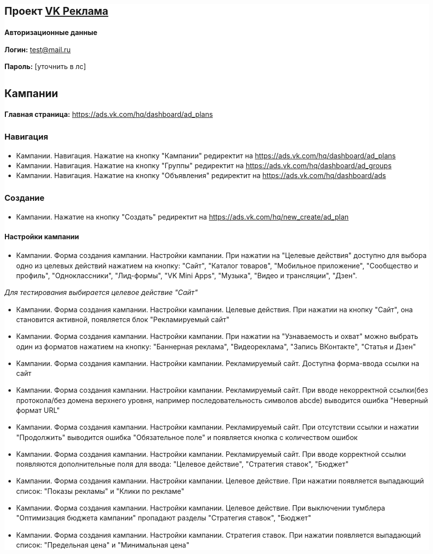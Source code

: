 ## Проект [VK Реклама](https://ads.vk.com)

**Авторизационные данные**

 **Логин:** test@mail.ru

 **Пароль:** [уточнить в лс]

## Кампании

**Главная страница:** https://ads.vk.com/hq/dashboard/ad_plans

### Навигация

- Кампании. Навигация. Нажатие на кнопку "Кампании" редиректит на https://ads.vk.com/hq/dashboard/ad_plans
- Кампании. Навигация. Нажатие на кнопку "Группы" редиректит на https://ads.vk.com/hq/dashboard/ad_groups
- Кампании. Навигация. Нажатие на кнопку "Объявления" редиректит на https://ads.vk.com/hq/dashboard/ads

### Создание

- Кампании. Нажатие на кнопку "Создать" редиректит на https://ads.vk.com/hq/new_create/ad_plan

#### Настройки кампании

- Кампании. Форма создания кампании. Настройки кампании. При нажатии на "Целевые действия" доступно для выбора одно из целевых действий нажатием на кнопку: "Сайт", "Каталог товаров", "Мобильное приложение", "Сообщество и профиль", "Одноклассники", "Лид-формы", "VK Mini Apps", "Музыка", "Видео и трансляции", "Дзен".


_Для тестирования выбирается целевое действие "Сайт"_
- Кампании. Форма создания кампании. Настройки кампании. Целевые действия. При нажатии на кнопку "Сайт", она становится активной, появляется блок "Рекламируемый сайт" 
- Кампании. Форма создания кампании. Настройки кампании. При нажатии на "Узнаваемость и охват" можно выбрать один из форматов нажатием на кнопку: "Баннерная реклама", "Видеореклама", "Запись ВКонтакте", "Статья и Дзен"

- Кампании. Форма создания кампании. Настройки кампании. Рекламируемый сайт. Доступна форма-ввода ссылки на сайт
- Кампании. Форма создания кампании. Настройки кампании. Рекламируемый сайт. При вводе некорректной ссылки(без протокола/без домена верхнего уровня, например последовательность символов abcde) выводится ошибка "Неверный формат URL"
- Кампании. Форма создания кампании. Настройки кампании. Рекламируемый сайт. При отсутствии ссылки и нажатии "Продолжить" выводится ошибка "Обязательное поле" и появляется кнопка с количеством ошибок
- Кампании. Форма создания кампании. Настройки кампании. Рекламируемый сайт. При вводе корректной ссылки появляются дополнительные поля для ввода: "Целевое действие", "Стратегия ставок", "Бюджет"
- Кампании. Форма создания кампании. Настройки кампании. Целевое действие. При нажатии появляется выпадающий список: "Показы рекламы" и "Клики по рекламе"
- Кампании. Форма создания кампании. Настройки кампании. Целевое действие. При выключении тумблера "Оптимизация бюджета кампании" пропадают разделы "Стратегия ставок", "Бюджет" 
- Кампании. Форма создания кампании. Настройки кампании. Стратегия ставок. При нажатии появляется выпадающий список: "Предельная цена" и "Минимальная цена"
